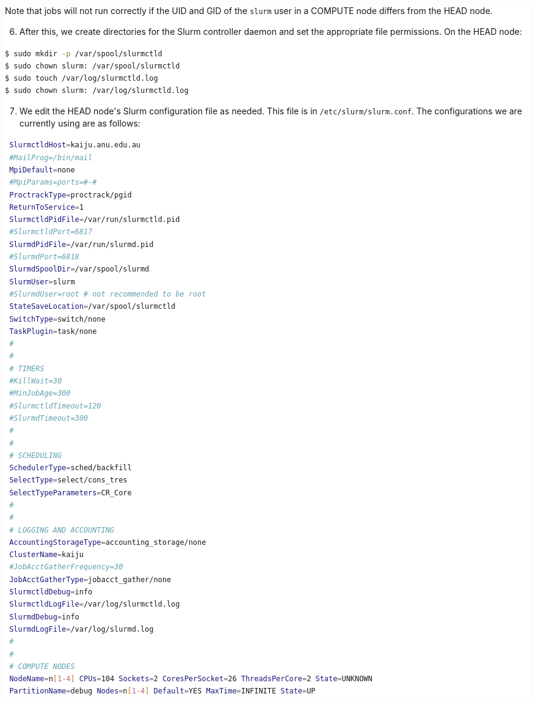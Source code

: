 Note that jobs will not run correctly if the UID and GID of the ```slurm``` user in a COMPUTE node differs from the HEAD node.   

6. After this, we create directories for the Slurm controller daemon and set the appropriate file permissions. On the HEAD node:

```bash
$ sudo mkdir -p /var/spool/slurmctld
$ sudo chown slurm: /var/spool/slurmctld
$ sudo touch /var/log/slurmctld.log
$ sudo chown slurm: /var/log/slurmctld.log
```

7. We edit the HEAD node's Slurm configuration file as needed. This file is in ```/etc/slurm/slurm.conf```. The configurations we are currently using are as follows:

```bash
 SlurmctldHost=kaiju.anu.edu.au
 #MailProg=/bin/mail
 MpiDefault=none
 #MpiParams=ports=#-#
 ProctrackType=proctrack/pgid
 ReturnToService=1
 SlurmctldPidFile=/var/run/slurmctld.pid
 #SlurmctldPort=6817
 SlurmdPidFile=/var/run/slurmd.pid
 #SlurmdPort=6818
 SlurmdSpoolDir=/var/spool/slurmd
 SlurmUser=slurm
 #SlurmdUser=root # not recommended to be root
 StateSaveLocation=/var/spool/slurmctld
 SwitchType=switch/none
 TaskPlugin=task/none
 #
 #
 # TIMERS
 #KillWait=30
 #MinJobAge=300
 #SlurmctldTimeout=120
 #SlurmdTimeout=300
 #
 #
 # SCHEDULING
 SchedulerType=sched/backfill
 SelectType=select/cons_tres
 SelectTypeParameters=CR_Core
 #
 #
 # LOGGING AND ACCOUNTING
 AccountingStorageType=accounting_storage/none
 ClusterName=kaiju
 #JobAcctGatherFrequency=30
 JobAcctGatherType=jobacct_gather/none
 SlurmctldDebug=info
 SlurmctldLogFile=/var/log/slurmctld.log
 SlurmdDebug=info
 SlurmdLogFile=/var/log/slurmd.log
 #
 #
 # COMPUTE NODES
 NodeName=n[1-4] CPUs=104 Sockets=2 CoresPerSocket=26 ThreadsPerCore=2 State=UNKNOWN
 PartitionName=debug Nodes=n[1-4] Default=YES MaxTime=INFINITE State=UP
```